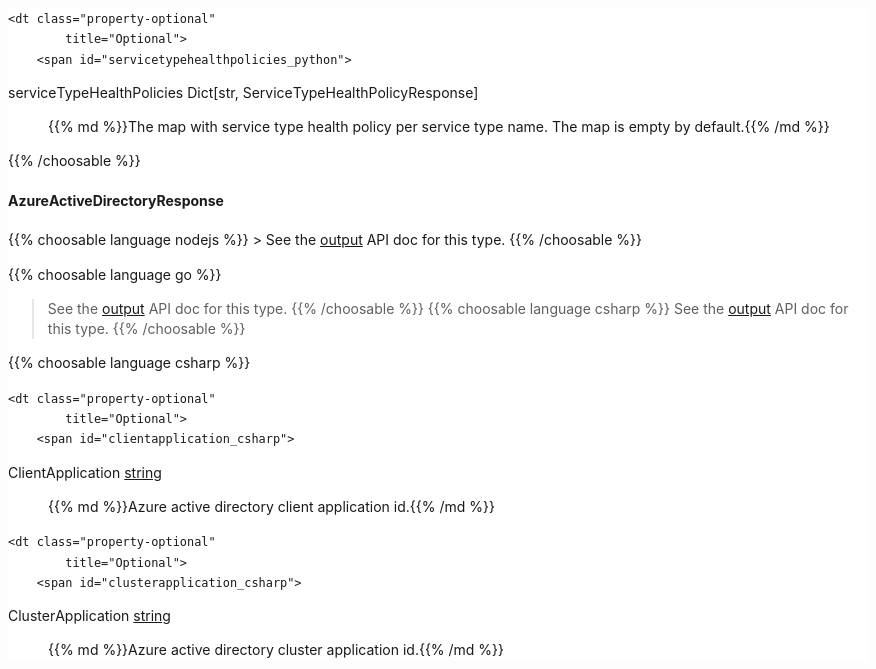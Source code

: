     <dt class="property-optional"
            title="Optional">
        <span id="servicetypehealthpolicies_python">
<a href="#servicetypehealthpolicies_python" style="color: inherit; text-decoration: inherit;">service<wbr>Type<wbr>Health<wbr>Policies</a>
</span> 
        <span class="property-indicator"></span>
        <span class="property-type">Dict[str, Service<wbr>Type<wbr>Health<wbr>Policy<wbr>Response]</span>
    </dt>
    <dd>{{% md %}}The map with service type health policy per service type name. The map is empty by default.{{% /md %}}</dd>

</dl>
{{% /choosable %}}





<h4 id="azureactivedirectoryresponse">Azure<wbr>Active<wbr>Directory<wbr>Response</h4>
{{% choosable language nodejs %}}
> See the   <a href="/docs/reference/pkg/nodejs/pulumi/azure-nextgen/types/output/#AzureActiveDirectoryResponse">output</a> API doc for this type.
{{% /choosable %}}

{{% choosable language go %}}
> See the   <a href="https://pkg.go.dev/github.com/pulumi/pulumi-azure-nextgen/sdk/go/azure-nextgen/servicefabric/latest?tab=doc#AzureActiveDirectoryResponse">output</a> API doc for this type.
{{% /choosable %}}
{{% choosable language csharp %}}
> See the   <a href="/docs/reference/pkg/dotnet/Pulumi.AzureNextGen/Pulumi.AzureNextGen.ServiceFabric.Latest.Outputs.AzureActiveDirectoryResponse.html">output</a> API doc for this type.
{{% /choosable %}}




{{% choosable language csharp %}}
<dl class="resources-properties">

    <dt class="property-optional"
            title="Optional">
        <span id="clientapplication_csharp">
<a href="#clientapplication_csharp" style="color: inherit; text-decoration: inherit;">Client<wbr>Application</a>
</span> 
        <span class="property-indicator"></span>
        <span class="property-type"><a href="https://docs.microsoft.com/en-us/dotnet/csharp/language-reference/builtin-types/built-in-types">string</a></span>
    </dt>
    <dd>{{% md %}}Azure active directory client application id.{{% /md %}}</dd>

    <dt class="property-optional"
            title="Optional">
        <span id="clusterapplication_csharp">
<a href="#clusterapplication_csharp" style="color: inherit; text-decoration: inherit;">Cluster<wbr>Application</a>
</span> 
        <span class="property-indicator"></span>
        <span class="property-type"><a href="https://docs.microsoft.com/en-us/dotnet/csharp/language-reference/builtin-types/built-in-types">string</a></span>
    </dt>
    <dd>{{% md %}}Azure active directory cluster application id.{{% /md %}}</dd>
